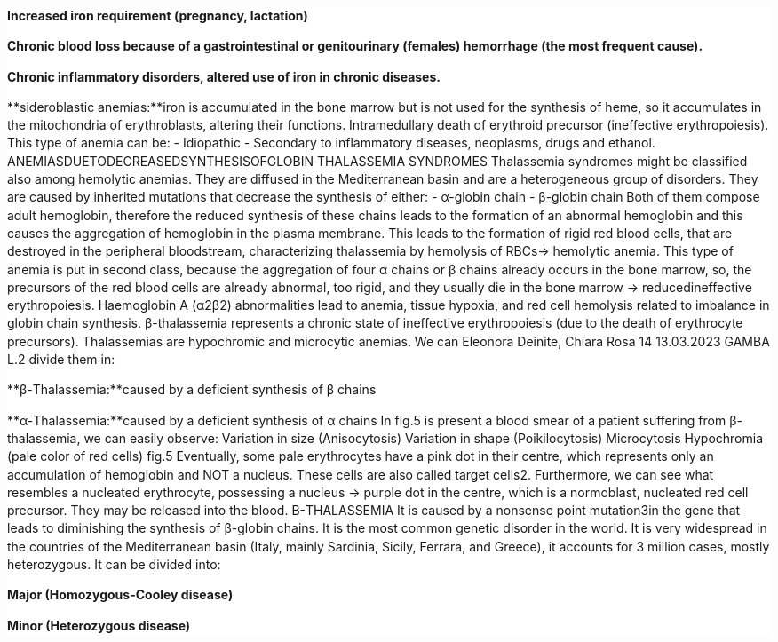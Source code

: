 **Increased iron requirement (pregnancy, lactation)**

**Chronic blood loss because of a gastrointestinal or genitourinary (females) hemorrhage (the most frequent cause).**

**Chronic inflammatory disorders, altered use of iron in chronic diseases.**

**sideroblastic anemias:**iron is accumulated in the bone marrow but is not used for the synthesis of heme, so it accumulates in the mitochondria of erythroblasts, altering their functions. Intramedullary death of erythroid precursor (ineffective erythropoiesis).
This type of anemia can be: - Idiopathic - Secondary to inflammatory diseases, neoplasms, drugs and ethanol. ANEMIASDUETODECREASEDSYNTHESISOFGLOBIN THALASSEMIA SYNDROMES Thalassemia syndromes might be classified also among hemolytic anemias. They are diffused in the Mediterranean basin and are a heterogeneous group of disorders. They are caused by inherited mutations that decrease the synthesis of either: - α-globin chain - β-globin chain Both of them compose adult hemoglobin, therefore the reduced synthesis of these chains leads to the formation of an abnormal hemoglobin and this causes the aggregation of hemoglobin in the plasma membrane. This leads to the formation of rigid red blood cells, that are destroyed in the peripheral bloodstream, characterizing thalassemia by hemolysis of RBCs→ hemolytic anemia. This type of anemia is put in second class, because the aggregation of four α chains or β chains already occurs in the bone marrow, so, the precursors of the red blood cells are already abnormal, too rigid, and they usually die in the bone marrow → reducedineffective erythropoiesis. Haemoglobin A (α2β2) abnormalities lead to anemia, tissue hypoxia, and red cell hemolysis related to imbalance in globin chain synthesis. β-thalassemia represents a chronic state of ineffective erythropoiesis (due to the death of erythrocyte precursors). Thalassemias are hypochromic and microcytic anemias. We can Eleonora Deinite, Chiara Rosa 14 13.03.2023 GAMBA L.2 divide them in:

**β-Thalassemia:**caused by a deficient synthesis of β chains

**α-Thalassemia:**caused by a deficient synthesis of α chains
In fig.5 is present a blood smear of a patient suffering from β-thalassemia, we can easily observe: Variation in size (Anisocytosis) Variation in shape (Poikilocytosis) Microcytosis Hypochromia (pale color of red cells) fig.5 Eventually, some pale erythrocytes have a pink dot in their centre, which represents only an accumulation of hemoglobin and NOT a nucleus. These cells are also called target cells2. Furthermore, we can see what resembles a nucleated erythrocyte, possessing a nucleus → purple dot in the centre, which is a normoblast, nucleated red cell precursor. They may be released into the blood. Β-THALASSEMIA It is caused by a nonsense point mutation3in the gene that leads to diminishing the synthesis of β-globin chains. It is the most common genetic disorder in the world. It is very widespread in the countries of the Mediterranean basin (Italy, mainly Sardinia, Sicily, Ferrara, and Greece), it accounts for 3 million cases, mostly heterozygous. It can be divided into:

**Major (Homozygous-Cooley disease)**

**Minor (Heterozygous disease)**
